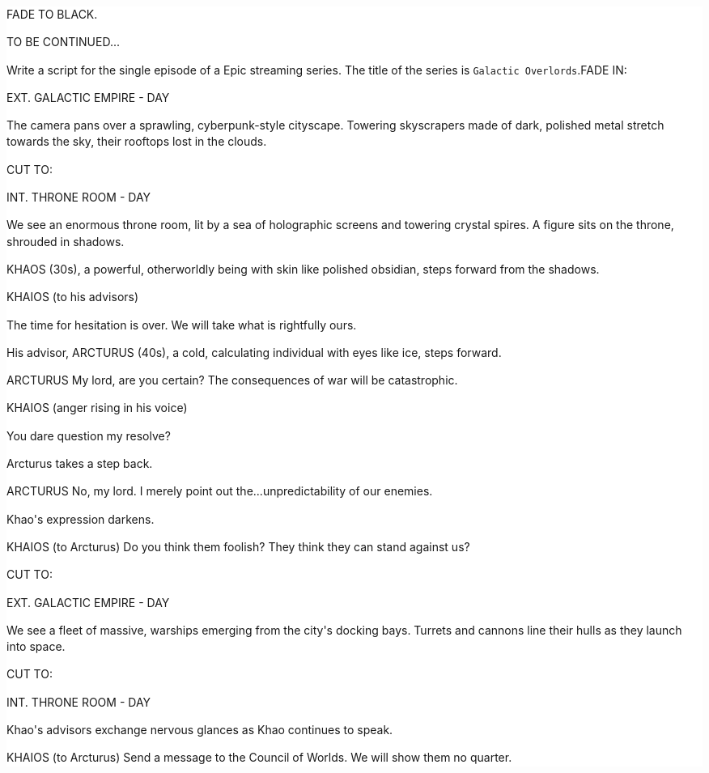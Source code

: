 FADE TO BLACK.

TO BE CONTINUED...<end>

Write a script for the single episode of a Epic streaming series. The title of the series is `Galactic Overlords`.<start>FADE IN:

EXT. GALACTIC EMPIRE - DAY

The camera pans over a sprawling, cyberpunk-style cityscape. Towering skyscrapers made of dark, polished metal stretch towards the sky, their rooftops lost in the clouds.

CUT TO:

INT. THRONE ROOM - DAY

We see an enormous throne room, lit by a sea of holographic screens and towering crystal spires. A figure sits on the throne, shrouded in shadows.

KHAOS (30s), a powerful, otherworldly being with skin like polished obsidian, steps forward from the shadows.

KHAIOS
(to his advisors)

The time for hesitation is over. We will take what is rightfully ours.

His advisor, ARCTURUS (40s), a cold, calculating individual with eyes like ice, steps forward.

ARCTURUS
My lord, are you certain? The consequences of war will be catastrophic.

KHAIOS
(anger rising in his voice)

You dare question my resolve?

Arcturus takes a step back.

ARCTURUS
No, my lord. I merely point out the...unpredictability of our enemies.

Khao's expression darkens.

KHAIOS
(to Arcturus)
Do you think them foolish? They think they can stand against us?

CUT TO:

EXT. GALACTIC EMPIRE - DAY

We see a fleet of massive, warships emerging from the city's docking bays. Turrets and cannons line their hulls as they launch into space.

CUT TO:

INT. THRONE ROOM - DAY

Khao's advisors exchange nervous glances as Khao continues to speak.

KHAIOS
(to Arcturus)
Send a message to the Council of Worlds. We will show them no quarter.
